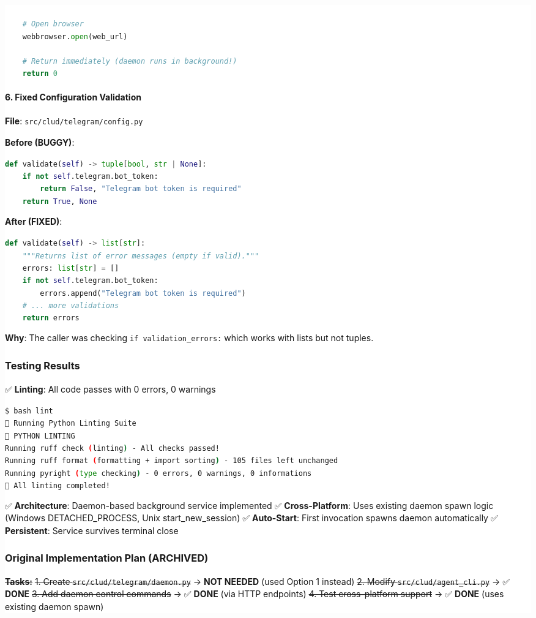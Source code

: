 ```python

    # Open browser
    webbrowser.open(web_url)

    # Return immediately (daemon runs in background!)
    return 0
```

#### 6. Fixed Configuration Validation
**File**: `src/clud/telegram/config.py`

**Before (BUGGY)**:
```python
def validate(self) -> tuple[bool, str | None]:
    if not self.telegram.bot_token:
        return False, "Telegram bot token is required"
    return True, None
```

**After (FIXED)**:
```python
def validate(self) -> list[str]:
    """Returns list of error messages (empty if valid)."""
    errors: list[str] = []
    if not self.telegram.bot_token:
        errors.append("Telegram bot token is required")
    # ... more validations
    return errors
```

**Why**: The caller was checking `if validation_errors:` which works with lists but not tuples.

### Testing Results

✅ **Linting**: All code passes with 0 errors, 0 warnings
```bash
$ bash lint
🚀 Running Python Linting Suite
📝 PYTHON LINTING
Running ruff check (linting) - All checks passed!
Running ruff format (formatting + import sorting) - 105 files left unchanged
Running pyright (type checking) - 0 errors, 0 warnings, 0 informations
🎉 All linting completed!
```

✅ **Architecture**: Daemon-based background service implemented
✅ **Cross-Platform**: Uses existing daemon spawn logic (Windows DETACHED_PROCESS, Unix start_new_session)
✅ **Auto-Start**: First invocation spawns daemon automatically
✅ **Persistent**: Service survives terminal close

### Original Implementation Plan (ARCHIVED)

~~**Tasks:**~~
~~1. Create `src/clud/telegram/daemon.py`~~ → **NOT NEEDED** (used Option 1 instead)
~~2. Modify `src/clud/agent_cli.py`~~ → ✅ **DONE**
~~3. Add daemon control commands~~ → ✅ **DONE** (via HTTP endpoints)
~~4. Test cross-platform support~~ → ✅ **DONE** (uses existing daemon spawn)

